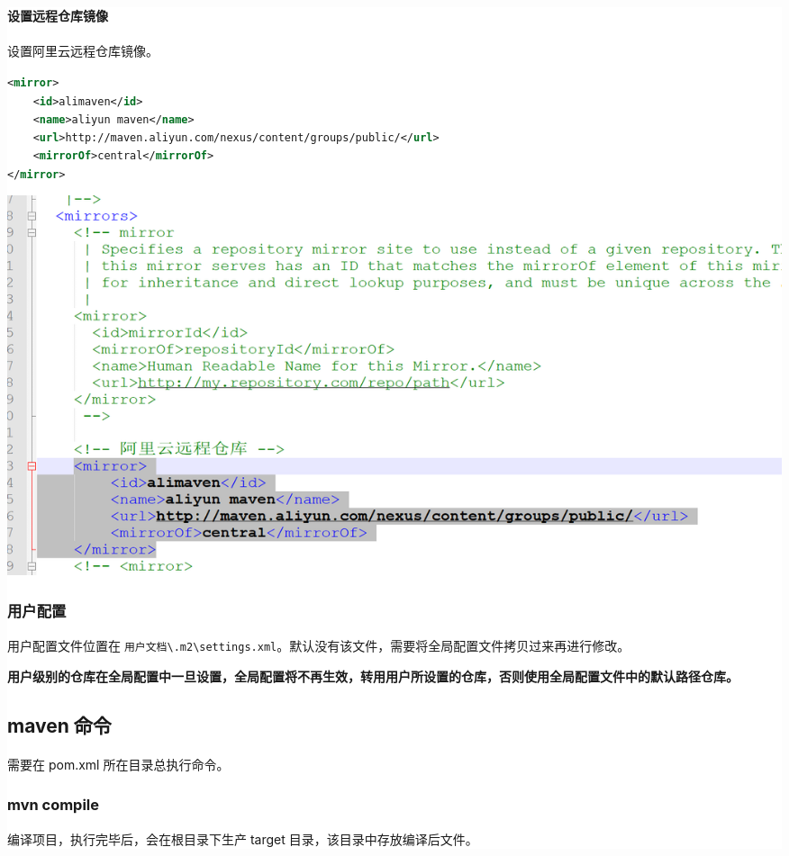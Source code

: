 #### 设置远程仓库镜像

设置阿里云远程仓库镜像。

```xml
<mirror>
    <id>alimaven</id>
    <name>aliyun maven</name>
    <url>http://maven.aliyun.com/nexus/content/groups/public/</url>
    <mirrorOf>central</mirrorOf>
</mirror>
```

![mirror](images/mirror.png)

### 用户配置

用户配置文件位置在 `用户文档\.m2\settings.xml`。默认没有该文件，需要将全局配置文件拷贝过来再进行修改。

**用户级别的仓库在全局配置中一旦设置，全局配置将不再生效，转用用户所设置的仓库，否则使用全局配置文件中的默认路径仓库。**

## maven 命令

需要在 pom.xml 所在目录总执行命令。

### mvn compile

编译项目，执行完毕后，会在根目录下生产 target 目录，该目录中存放编译后文件。
